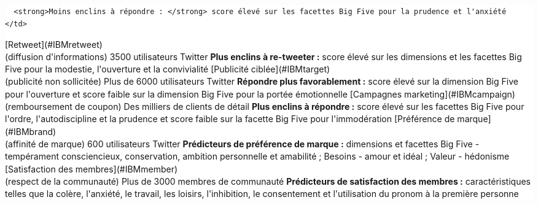       <strong>Moins enclins à répondre : </strong> score élevé sur les facettes Big Five pour la prudence et l'anxiété
    </td>
  </tr>
  <tr>
    <td style="vertical-align:top">
      [Retweet](#IBMretweet)
      <br/>(diffusion d'informations)
    </td>
    <td style="text-align:center; vertical-align:top">3500 utilisateurs Twitter</td>
    <td style="vertical-align:top">
      <strong>Plus enclins à re-tweeter :</strong> score élevé sur les dimensions et les facettes Big Five pour la modestie, l'ouverture et la convivialité
</td>
  </tr>
  <tr>
    <td style="vertical-align:top">
      [Publicité ciblée](#IBMtarget)
      <br/>(publicité non sollicitée)
    </td>
    <td style="text-align:center; vertical-align:top">Plus de 6000 utilisateurs Twitter
    </td>
    <td style="vertical-align:top">
      <strong>Répondre plus favorablement :</strong> score élevé sur la dimension Big Five pour l'ouverture et score faible sur la dimension Big Five pour la portée émotionnelle
    </td>
  </tr>
  <tr>
    <td style="vertical-align:top">
      [Campagnes marketing](#IBMcampaign)
      <br/>(remboursement de coupon)
    </td>
    <td style="text-align:center; vertical-align:top">Des milliers de clients de détail</td>
    <td style="vertical-align:top">
      <strong>Plus enclins à répondre :</strong> score élevé sur les facettes Big Five pour l'ordre, l'autodiscipline et la prudence et score faible sur la facette Big Five pour l'immodération
    </td>
  </tr>
  <tr>
    <td style="vertical-align:top">
      [Préférence de marque](#IBMbrand)
      <br/>(affinité de marque)
    </td>
    <td style="text-align:center; vertical-align:top">600 utilisateurs Twitter</td>
    <td style="vertical-align:top">
      <strong>Prédicteurs de préférence de marque :</strong> dimensions et facettes Big Five - tempérament consciencieux, conservation, ambition personnelle et amabilité ; Besoins - amour et idéal ; Valeur - hédonisme
    </td>
  </tr>
  <tr>
    <td style="vertical-align:top">
      [Satisfaction des membres](#IBMmember)
      <br/>(respect de la communauté)
    </td>
    <td style="text-align:center; vertical-align:top">Plus de 3000 membres de communauté</td>
    <td style="vertical-align:top">
      <strong>Prédicteurs de satisfaction des membres :</strong> caractéristiques telles que la colère, l'anxiété, le travail, les loisirs, l'inhibition, le consentement et l'utilisation du pronom à la première personne
    </td>
  </tr>
  <tr>
    <td style="vertical-align:top">